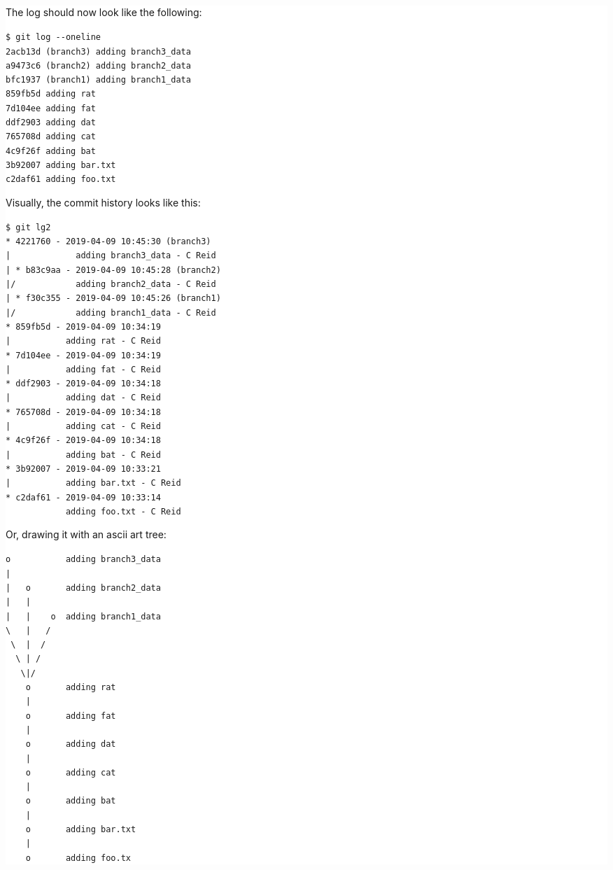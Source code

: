 The log should now look like the following:

```
$ git log --oneline
2acb13d (branch3) adding branch3_data
a9473c6 (branch2) adding branch2_data
bfc1937 (branch1) adding branch1_data
859fb5d adding rat
7d104ee adding fat
ddf2903 adding dat
765708d adding cat
4c9f26f adding bat
3b92007 adding bar.txt
c2daf61 adding foo.txt
```

Visually, the commit history looks like this:

```
$ git lg2
* 4221760 - 2019-04-09 10:45:30 (branch3)
|             adding branch3_data - C Reid
| * b83c9aa - 2019-04-09 10:45:28 (branch2)
|/            adding branch2_data - C Reid
| * f30c355 - 2019-04-09 10:45:26 (branch1)
|/            adding branch1_data - C Reid
* 859fb5d - 2019-04-09 10:34:19
|           adding rat - C Reid
* 7d104ee - 2019-04-09 10:34:19
|           adding fat - C Reid
* ddf2903 - 2019-04-09 10:34:18
|           adding dat - C Reid
* 765708d - 2019-04-09 10:34:18
|           adding cat - C Reid
* 4c9f26f - 2019-04-09 10:34:18
|           adding bat - C Reid
* 3b92007 - 2019-04-09 10:33:21
|           adding bar.txt - C Reid
* c2daf61 - 2019-04-09 10:33:14
            adding foo.txt - C Reid
```

Or, drawing it with an ascii art tree:

```
o           adding branch3_data
|
|   o       adding branch2_data
|   |
|   |    o  adding branch1_data
\   |   /
 \  |  /
  \ | /
   \|/
    o       adding rat
    |
    o       adding fat
    |
    o       adding dat
    |
    o       adding cat
    |
    o       adding bat
    |
    o       adding bar.txt
    |
    o       adding foo.tx
```